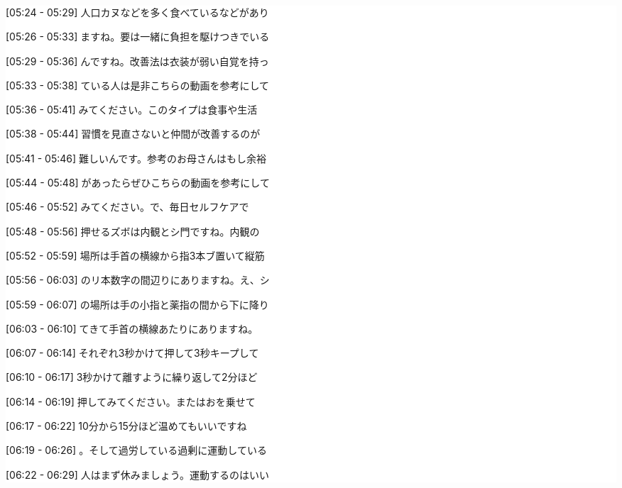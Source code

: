 [05:24 - 05:29]
人口カヌなどを多く食べているなどがあり

[05:26 - 05:33]
ますね。要は一緒に負担を駆けつきでいる

[05:29 - 05:36]
んですね。改善法は衣装が弱い自覚を持っ

[05:33 - 05:38]
ている人は是非こちらの動画を参考にして

[05:36 - 05:41]
みてください。このタイプは食事や生活

[05:38 - 05:44]
習慣を見直さないと仲間が改善するのが

[05:41 - 05:46]
難しいんです。参考のお母さんはもし余裕

[05:44 - 05:48]
があったらぜひこちらの動画を参考にして

[05:46 - 05:52]
みてください。で、毎日セルフケアで

[05:48 - 05:56]
押せるズボは内観とシ門ですね。内観の

[05:52 - 05:59]
場所は手首の横線から指3本ブ置いて縦筋

[05:56 - 06:03]
のリ本数字の間辺りにありますね。え、シ

[05:59 - 06:07]
の場所は手の小指と薬指の間から下に降り

[06:03 - 06:10]
てきて手首の横線あたりにありますね。

[06:07 - 06:14]
それぞれ3秒かけて押して3秒キープして

[06:10 - 06:17]
3秒かけて離すように繰り返して2分ほど

[06:14 - 06:19]
押してみてください。またはおを乗せて

[06:17 - 06:22]
10分から15分ほど温めてもいいですね

[06:19 - 06:26]
。そして過労している過剰に運動している

[06:22 - 06:29]
人はまず休みましょう。運動するのはいい
